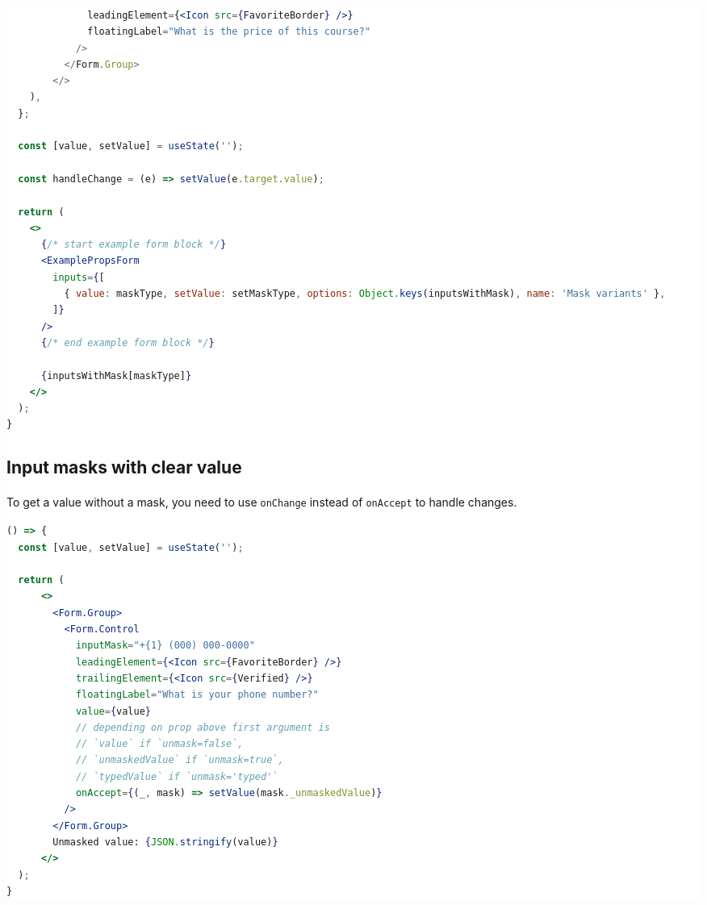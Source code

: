 ```jsx live
              leadingElement={<Icon src={FavoriteBorder} />}
              floatingLabel="What is the price of this course?"
            />
          </Form.Group>
        </>
    ),
  };

  const [value, setValue] = useState('');

  const handleChange = (e) => setValue(e.target.value);

  return (
    <>
      {/* start example form block */}
      <ExamplePropsForm
        inputs={[
          { value: maskType, setValue: setMaskType, options: Object.keys(inputsWithMask), name: 'Mask variants' },
        ]}
      />
      {/* end example form block */}

      {inputsWithMask[maskType]}
    </>
  );
}
```

## Input masks with clear value
To get a value without a mask, you need to use `onChange` instead of `onAccept` to handle changes.

```jsx live
() => {
  const [value, setValue] = useState('');

  return (
      <>
        <Form.Group>
          <Form.Control
            inputMask="+{1} (000) 000-0000"
            leadingElement={<Icon src={FavoriteBorder} />}
            trailingElement={<Icon src={Verified} />}
            floatingLabel="What is your phone number?"
            value={value}
            // depending on prop above first argument is
            // `value` if `unmask=false`,
            // `unmaskedValue` if `unmask=true`,
            // `typedValue` if `unmask='typed'`
            onAccept={(_, mask) => setValue(mask._unmaskedValue)}
          />
        </Form.Group>
        Unmasked value: {JSON.stringify(value)}
      </>
  );
}
```
